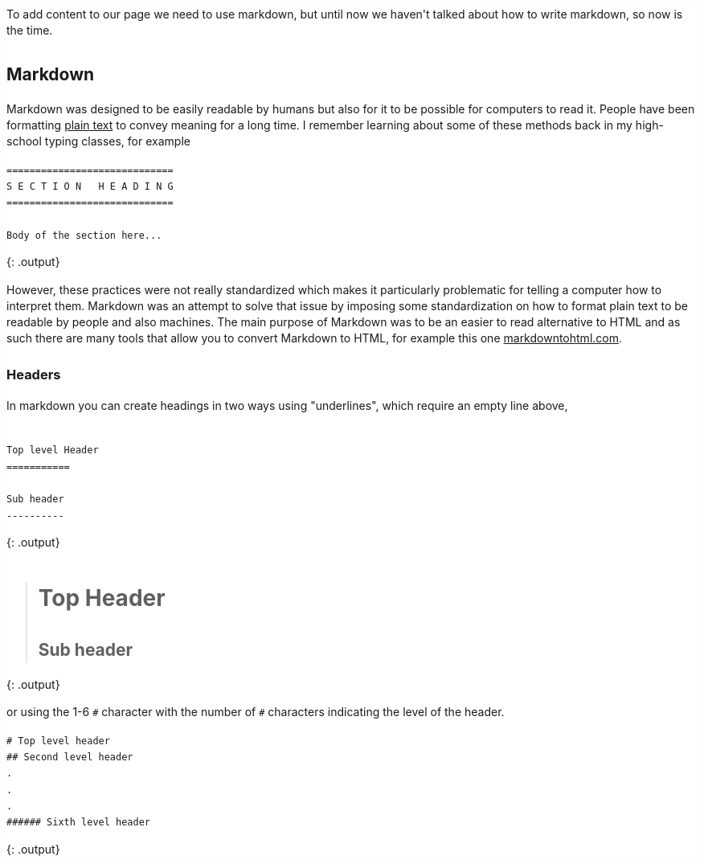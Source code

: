 To add content to our page we need to use markdown, but until now we haven't talked about how to write markdown, so now is the time.

## Markdown

Markdown was designed to be easily readable by humans but also for it to be possible for computers to read it. People have been formatting [plain text](https://en.wikipedia.org/wiki/Plain_text) to convey meaning for a long time. I remember learning about some of these methods back in my high-school typing classes, for example
~~~
=============================
S E C T I O N   H E A D I N G
=============================

Body of the section here...
~~~
{: .output}

However, these practices were not really standardized which makes it particularly problematic for telling a computer how to interpret them. Markdown was an attempt to solve that issue by imposing some standardization on how to format plain text to be readable by people and also machines. The main purpose of Markdown was to be an easier to read alternative to HTML and as such there are many tools that allow you to convert Markdown to HTML, for example this one [markdowntohtml.com](https://markdowntohtml.com/).

### Headers

In markdown you can create headings in two ways using "underlines", which require an empty line above,

~~~

Top level Header
===========

Sub header
----------
~~~
{: .output}

> Top Header
> ===========
> 
> Sub header
> ----------
{: .output}

or using the 1-6 `#` character with the number of `#` characters indicating the level of the header.
~~~
# Top level header
## Second level header
.
.
.
###### Sixth level header
~~~
{: .output}
